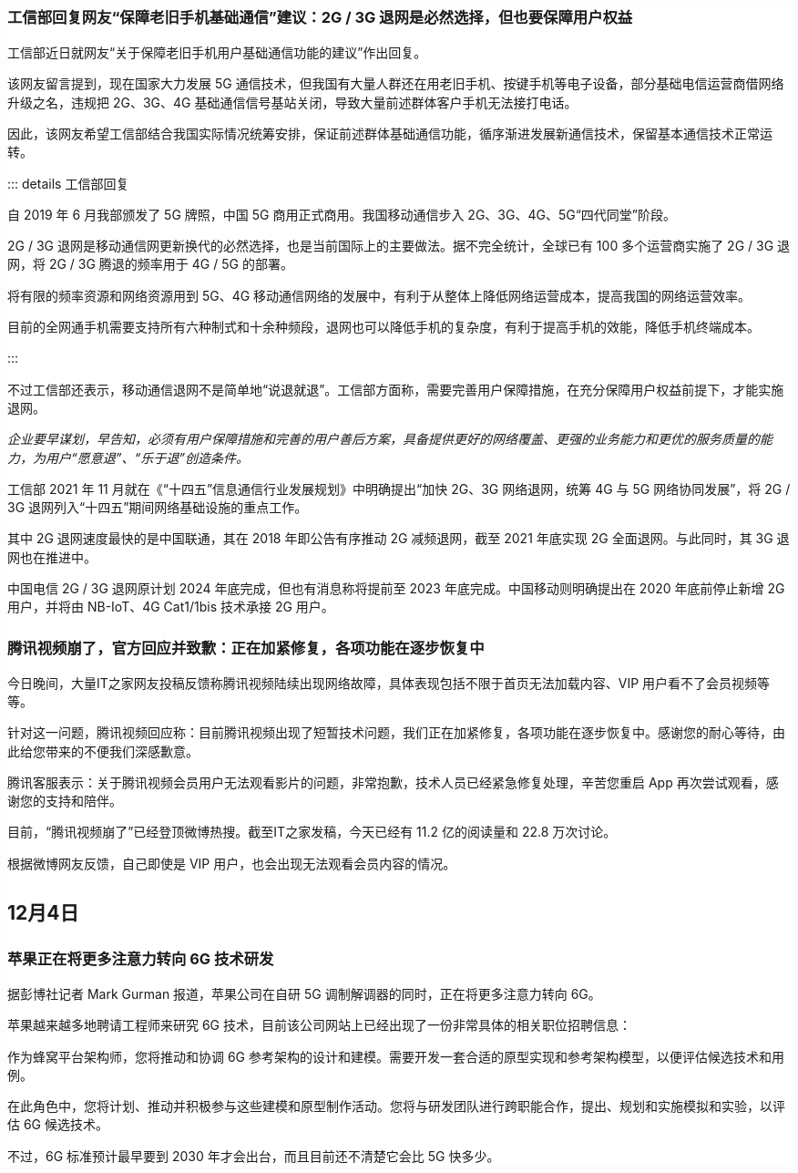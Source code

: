 ### 工信部回复网友“保障老旧手机基础通信”建议：2G / 3G 退网是必然选择，但也要保障用户权益

工信部近日就网友“关于保障老旧手机用户基础通信功能的建议”作出回复。

该网友留言提到，现在国家大力发展 5G 通信技术，但我国有大量人群还在用老旧手机、按键手机等电子设备，部分基础电信运营商借网络升级之名，违规把 2G、3G、4G 基础通信信号基站关闭，导致大量前述群体客户手机无法接打电话。

因此，该网友希望工信部结合我国实际情况统筹安排，保证前述群体基础通信功能，循序渐进发展新通信技术，保留基本通信技术正常运转。

::: details 工信部回复

自 2019 年 6 月我部颁发了 5G 牌照，中国 5G 商用正式商用。我国移动通信步入 2G、3G、4G、5G“四代同堂”阶段。

2G / 3G 退网是移动通信网更新换代的必然选择，也是当前国际上的主要做法。据不完全统计，全球已有 100 多个运营商实施了 2G / 3G 退网，将 2G / 3G 腾退的频率用于 4G / 5G 的部署。

将有限的频率资源和网络资源用到 5G、4G 移动通信网络的发展中，有利于从整体上降低网络运营成本，提高我国的网络运营效率。

目前的全网通手机需要支持所有六种制式和十余种频段，退网也可以降低手机的复杂度，有利于提高手机的效能，降低手机终端成本。

:::

不过工信部还表示，移动通信退网不是简单地“说退就退”。工信部方面称，需要完善用户保障措施，在充分保障用户权益前提下，才能实施退网。

*企业要早谋划，早告知，必须有用户保障措施和完善的用户善后方案，具备提供更好的网络覆盖、更强的业务能力和更优的服务质量的能力，为用户“愿意退”、“乐于退”创造条件。*

工信部 2021 年 11 月就在《“十四五”信息通信行业发展规划》中明确提出“加快 2G、3G 网络退网，统筹 4G 与 5G 网络协同发展”，将 2G / 3G 退网列入“十四五”期间网络基础设施的重点工作。

其中 2G 退网速度最快的是中国联通，其在 2018 年即公告有序推动 2G 减频退网，截至 2021 年底实现 2G 全面退网。与此同时，其 3G 退网也在推进中。

中国电信 2G / 3G 退网原计划 2024 年底完成，但也有消息称将提前至 2023 年底完成。中国移动则明确提出在 2020 年底前停止新增 2G 用户，并将由 NB-IoT、4G Cat1/1bis 技术承接 2G 用户。

### 腾讯视频崩了，官方回应并致歉：正在加紧修复，各项功能在逐步恢复中

今日晚间，大量IT之家网友投稿反馈称腾讯视频陆续出现网络故障，具体表现包括不限于首页无法加载内容、VIP 用户看不了会员视频等等。

针对这一问题，腾讯视频回应称：目前腾讯视频出现了短暂技术问题，我们正在加紧修复，各项功能在逐步恢复中。感谢您的耐心等待，由此给您带来的不便我们深感歉意。

腾讯客服表示：关于腾讯视频会员用户无法观看影片的问题，非常抱歉，技术人员已经紧急修复处理，辛苦您重启 App 再次尝试观看，感谢您的支持和陪伴。

目前，“腾讯视频崩了”已经登顶微博热搜。截至IT之家发稿，今天已经有 11.2 亿的阅读量和 22.8 万次讨论。

根据微博网友反馈，自己即使是 VIP 用户，也会出现无法观看会员内容的情况。

## 12月4日

### 苹果正在将更多注意力转向 6G 技术研发

据彭博社记者 Mark Gurman 报道，苹果公司在自研 5G 调制解调器的同时，正在将更多注意力转向 6G。

苹果越来越多地聘请工程师来研究 6G 技术，目前该公司网站上已经出现了一份非常具体的相关职位招聘信息：

作为蜂窝平台架构师，您将推动和协调 6G 参考架构的设计和建模。需要开发一套合适的原型实现和参考架构模型，以便评估候选技术和用例。

在此角色中，您将计划、推动并积极参与这些建模和原型制作活动。您将与研发团队进行跨职能合作，提出、规划和实施模拟和实验，以评估 6G 候选技术。

不过，6G 标准预计最早要到 2030 年才会出台，而且目前还不清楚它会比 5G 快多少。
